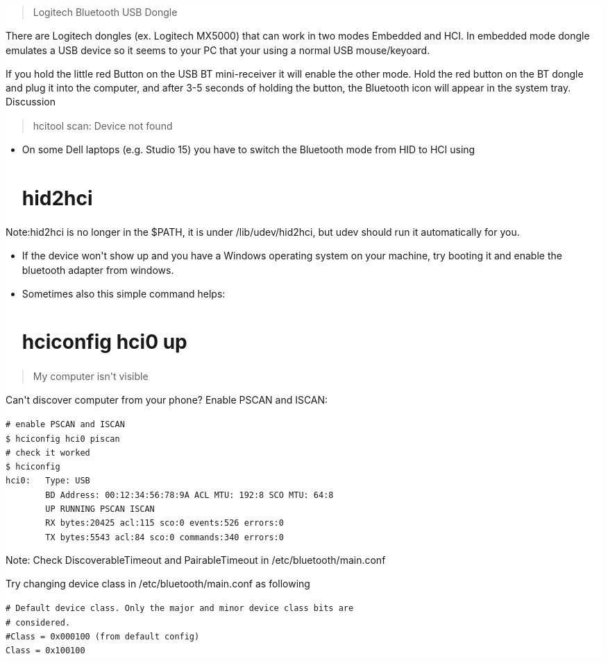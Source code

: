 > Logitech Bluetooth USB Dongle

There are Logitech dongles (ex. Logitech MX5000) that can work in two
modes Embedded and HCI. In embedded mode dongle emulates a USB device so
it seems to your PC that your using a normal USB mouse/keyoard.

If you hold the little red Button on the USB BT mini-receiver it will
enable the other mode. Hold the red button on the BT dongle and plug it
into the computer, and after 3-5 seconds of holding the button, the
Bluetooth icon will appear in the system tray. Discussion

> hcitool scan: Device not found

-   On some Dell laptops (e.g. Studio 15) you have to switch the
    Bluetooth mode from HID to HCI using

    # hid2hci

Note:hid2hci is no longer in the $PATH, it is under /lib/udev/hid2hci,
but udev should run it automatically for you.

-   If the device won't show up and you have a Windows operating system
    on your machine, try booting it and enable the bluetooth adapter
    from windows.

-   Sometimes also this simple command helps:

    # hciconfig hci0 up

> My computer isn't visible

Can't discover computer from your phone? Enable PSCAN and ISCAN:

    # enable PSCAN and ISCAN
    $ hciconfig hci0 piscan 
    # check it worked
    $ hciconfig 
    hci0:   Type: USB
            BD Address: 00:12:34:56:78:9A ACL MTU: 192:8 SCO MTU: 64:8
            UP RUNNING PSCAN ISCAN
            RX bytes:20425 acl:115 sco:0 events:526 errors:0
            TX bytes:5543 acl:84 sco:0 commands:340 errors:0

Note: Check DiscoverableTimeout and PairableTimeout in
/etc/bluetooth/main.conf

Try changing device class in /etc/bluetooth/main.conf as following

    # Default device class. Only the major and minor device class bits are
    # considered.
    #Class = 0x000100 (from default config)
    Class = 0x100100
